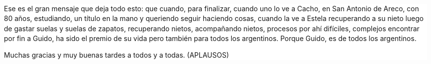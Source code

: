 Ese es el gran mensaje que deja todo esto: que cuando, para finalizar,
cuando uno lo ve a Cacho, en San Antonio de Areco, con 80 años,
estudiando, un título en la mano y queriendo seguir haciendo cosas,
cuando la ve a Estela recuperando a su nieto luego de gastar suelas y
suelas de zapatos, recuperando nietos, acompañando nietos, procesos por
ahí difíciles, complejos encontrar por fin a Guido, ha sido el premio de
su vida pero también para todos los argentinos. Porque Guido, es de
todos los argentinos.    

Muchas gracias y muy buenas tardes a todos y a todas. (APLAUSOS) 
